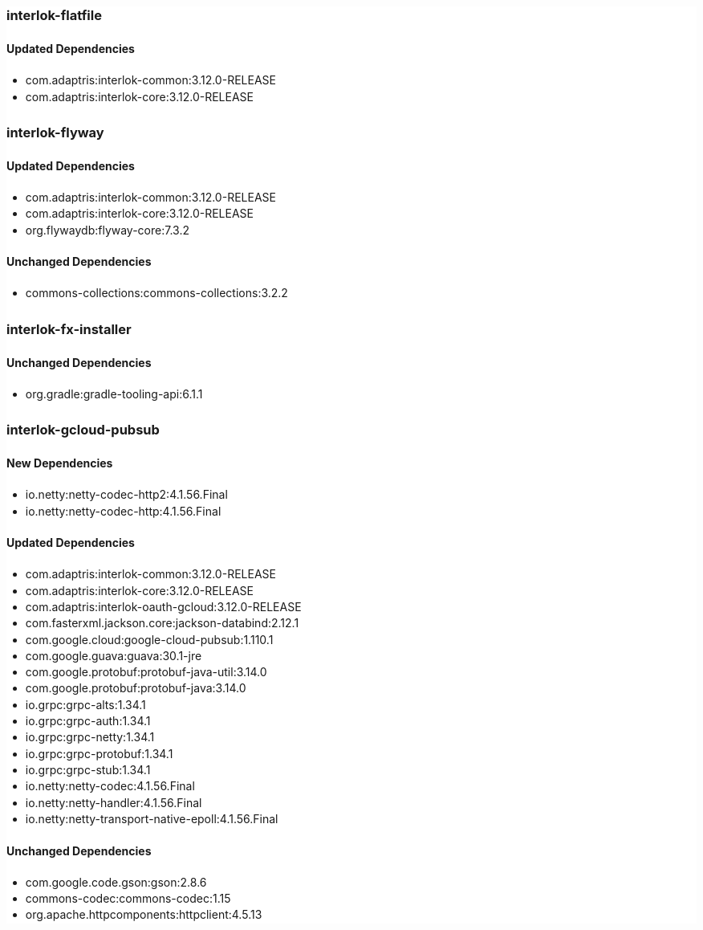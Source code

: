 ### interlok-flatfile ###

#### Updated Dependencies ####
- com.adaptris:interlok-common:3.12.0-RELEASE
- com.adaptris:interlok-core:3.12.0-RELEASE

### interlok-flyway ###

#### Updated Dependencies ####
- com.adaptris:interlok-common:3.12.0-RELEASE
- com.adaptris:interlok-core:3.12.0-RELEASE
- org.flywaydb:flyway-core:7.3.2

#### Unchanged Dependencies ####
- commons-collections:commons-collections:3.2.2

### interlok-fx-installer ###

#### Unchanged Dependencies ####
- org.gradle:gradle-tooling-api:6.1.1

### interlok-gcloud-pubsub ###

#### New Dependencies ####
- io.netty:netty-codec-http2:4.1.56.Final
- io.netty:netty-codec-http:4.1.56.Final

#### Updated Dependencies ####
- com.adaptris:interlok-common:3.12.0-RELEASE
- com.adaptris:interlok-core:3.12.0-RELEASE
- com.adaptris:interlok-oauth-gcloud:3.12.0-RELEASE
- com.fasterxml.jackson.core:jackson-databind:2.12.1
- com.google.cloud:google-cloud-pubsub:1.110.1
- com.google.guava:guava:30.1-jre
- com.google.protobuf:protobuf-java-util:3.14.0
- com.google.protobuf:protobuf-java:3.14.0
- io.grpc:grpc-alts:1.34.1
- io.grpc:grpc-auth:1.34.1
- io.grpc:grpc-netty:1.34.1
- io.grpc:grpc-protobuf:1.34.1
- io.grpc:grpc-stub:1.34.1
- io.netty:netty-codec:4.1.56.Final
- io.netty:netty-handler:4.1.56.Final
- io.netty:netty-transport-native-epoll:4.1.56.Final

#### Unchanged Dependencies ####
- com.google.code.gson:gson:2.8.6
- commons-codec:commons-codec:1.15
- org.apache.httpcomponents:httpclient:4.5.13
